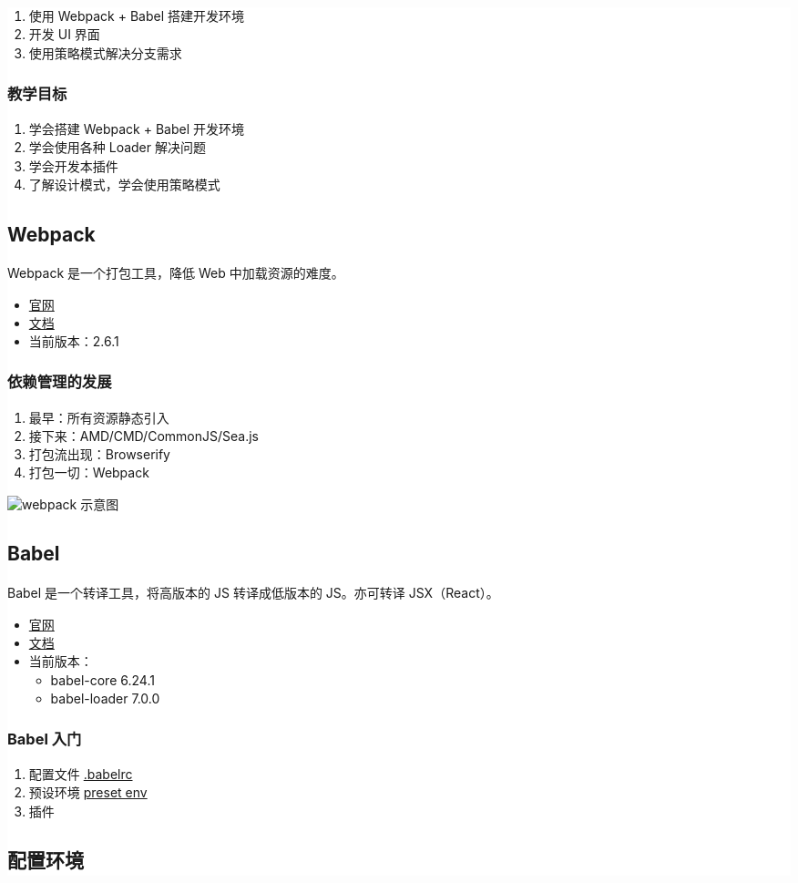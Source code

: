 1. 使用 Webpack + Babel 搭建开发环境
2. 开发 UI 界面
3. 使用策略模式解决分支需求



### 教学目标

1. 学会搭建 Webpack + Babel 开发环境
2. 学会使用各种 Loader 解决问题
3. 学会开发本插件
4. 了解设计模式，学会使用策略模式



## Webpack

Webpack 是一个打包工具，降低 Web 中加载资源的难度。

* [官网](https://doc.webpack-china.org/)
* [文档](https://doc.webpack-china.org/configuration)
* 当前版本：2.6.1



### 依赖管理的发展

1. 最早：所有资源静态引入
2. 接下来：AMD/CMD/CommonJS/Sea.js
3. 打包流出现：Browserify
4. 打包一切：Webpack



![webpack 示意图](https://webpack.js.org/bf093af83ee5548ff10fef24927b7cd2.svg)



## Babel

Babel 是一个转译工具，将高版本的 JS 转译成低版本的 JS。亦可转译 JSX（React）。

* [官网](https://babeljs.io/)
* [文档](https://babeljs.io/docs/setup/#installation)
* 当前版本：
    * babel-core 6.24.1
    * babel-loader 7.0.0



### Babel 入门

1. 配置文件 [.babelrc](http://babeljs.io/docs/usage/babelrc/)
2. 预设环境 [preset env](http://babeljs.io/docs/plugins/preset-env/)
3. 插件



## 配置环境
